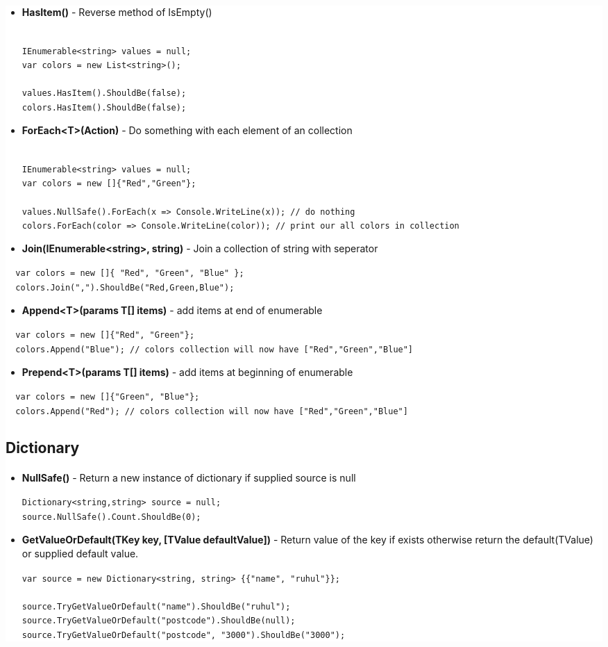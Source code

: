 - **HasItem()** - Reverse method of IsEmpty()

  ```c-sharp

  IEnumerable<string> values = null;
  var colors = new List<string>();

  values.HasItem().ShouldBe(false);
  colors.HasItem().ShouldBe(false);

  ```

- **ForEach&lt;T&gt;(Action<T>)** - Do something with each element of an collection

  ```c-sharp

  IEnumerable<string> values = null;
  var colors = new []{"Red","Green"};

  values.NullSafe().ForEach(x => Console.WriteLine(x)); // do nothing
  colors.ForEach(color => Console.WriteLine(color)); // print our all colors in collection
  ```

- **Join(IEnumerable&lt;string&gt;, string)** - Join a collection of string with seperator

```c-sharp
  var colors = new []{ "Red", "Green", "Blue" };
  colors.Join(",").ShouldBe("Red,Green,Blue");
```

- **Append&lt;T&gt;(params T[] items)** - add items at end of enumerable

```c-sharp
  var colors = new []{"Red", "Green"};
  colors.Append("Blue"); // colors collection will now have ["Red","Green","Blue"]

```

- **Prepend&lt;T&gt;(params T[] items)** - add items at beginning of enumerable

```c-sharp
  var colors = new []{"Green", "Blue"};
  colors.Append("Red"); // colors collection will now have ["Red","Green","Blue"]

```

## Dictionary

- **NullSafe()** - Return a new instance of dictionary if supplied source is null

  ```c-sharp
  Dictionary<string,string> source = null;
  source.NullSafe().Count.ShouldBe(0);
  ```

- **GetValueOrDefault(TKey key, [TValue defaultValue])** - Return value of the key if exists otherwise return the default(TValue) or supplied default value.

  ```c-sharp
  var source = new Dictionary<string, string> {{"name", "ruhul"}};

  source.TryGetValueOrDefault("name").ShouldBe("ruhul");
  source.TryGetValueOrDefault("postcode").ShouldBe(null);
  source.TryGetValueOrDefault("postcode", "3000").ShouldBe("3000");
  ```

